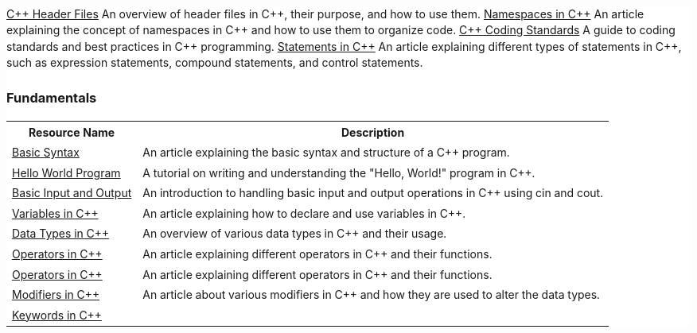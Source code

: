   <tr>
    <td><a href="https://www.scaler.com/topics/cpp/cpp-header-files/">C++ Header Files</a></td>
    <td>An overview of header files in C++, their purpose, and how to use them.</td>
  </tr>
  <tr>
    <td><a href="https://www.scaler.com/topics/cpp/namespace-in-cpp/">Namespaces in C++</a></td>
    <td>An article explaining the concept of namespaces in C++ and how to use them to organize code.</td>
  </tr>
  <tr>
    <td><a href="https://www.scaler.com/topics/cpp/cpp-coding-standards/">C++ Coding Standards</a></td>
    <td>A guide to coding standards and best practices in C++ programming.</td>
  </tr>
  <tr>
    <td><a href="https://www.scaler.com/topics/cpp/statements-in-cpp/">Statements in C++</a></td>
    <td>An article explaining different types of statements in C++, such as expression statements, compound statements, and control statements.</td>
  </tr>
</table>

### Fundamentals

<table width="100%">
  <tr>
    <th>Resource Name</th>
    <th>Description</th>
  </tr>
  <tr>
    <td><a href="https://www.tutorialspoint.com/cplusplus/cpp_basic_syntax.htm">Basic Syntax</a></td>
    <td>An article explaining the basic syntax and structure of a C++ program.</td>
  </tr>
  <tr>
    <td><a href="https://www.programiz.com/cpp-programming/examples/print-sentence"> Hello World Program</a></td>
    <td>A tutorial on writing and understanding the "Hello, World!" program in C++.</td>
  </tr>
  <tr>
    <td><a href="https://www.javatpoint.com/cpp-basic-input-output">Basic Input and Output</a></td>
    <td>An introduction to handling basic input and output operations in C++ using cin and cout.</td>
  </tr>
  <tr>
    <td><a href="https://www.programiz.com/cpp-programming/variables-literals"> Variables in C++</a></td>
    <td>An article explaining how to declare and use variables in C++.</td>
  </tr>
  <tr>
    <td><a href="https://www.programiz.com/cpp-programming/data-types">Data Types in C++</a></td>
    <td>An overview of various data types in C++ and their usage.</td>
     </tr>
  <tr>
    <td><a href="https://www.programiz.com/cpp-programming/constants"> Operators in C++</a></td>
    <td>An article explaining different operators in C++ and their functions.</td>
  </tr>
  </tr>
  <tr>
    <td><a href="https://www.programiz.com/cpp-programming/operators"> Operators in C++</a></td>
    <td>An article explaining different operators in C++ and their functions.</td>
  </tr>
  <tr>
    <td><a href="https://www.scaler.com/topics/cpp/modifiers-in-cpp/">Modifiers in C++</a></td>
    <td>An article about various modifiers in C++ and how they are used to alter the data types.</td>
  </tr>
  <tr>
    <td><a href="https://www.javatpoint.com/cpp-keywords"> Keywords in C++</a></td>